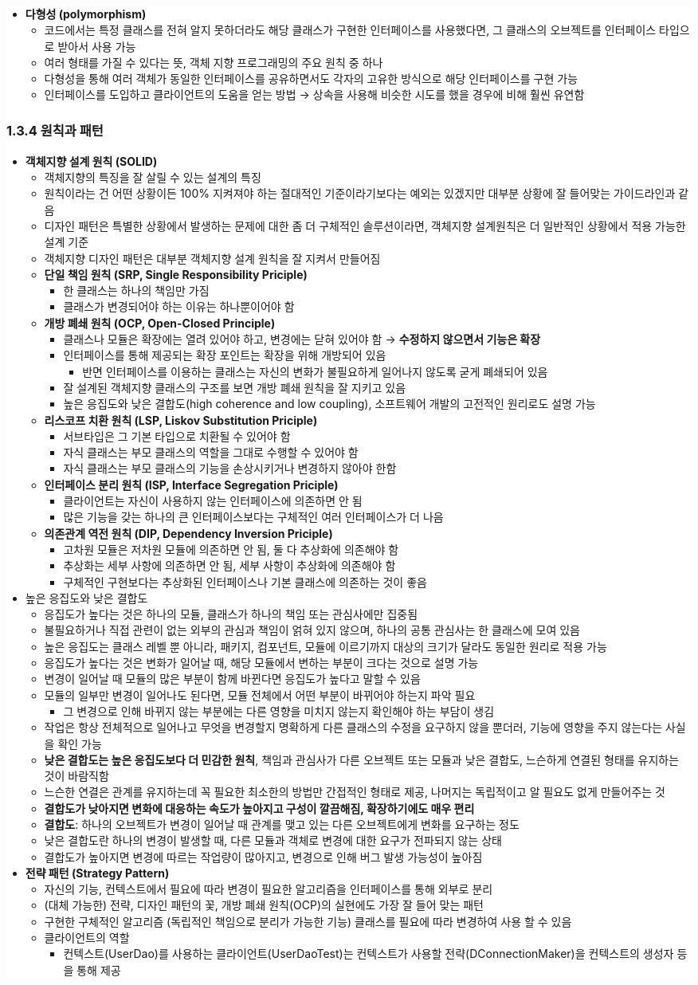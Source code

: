- **다형성 (polymorphism)**
  - 코드에서는 특정 클래스를 전혀 알지 못하더라도 해당 클래스가 구현한 인터페이스를 사용했다면, 그 클래스의 오브젝트를 인터페이스 타입으로 받아서 사용 가능
  - 여러 형태를 가질 수 있다는 뜻, 객체 지향 프로그래밍의 주요 원칙 중 하나
  - 다형성을 통해 여러 객체가 동일한 인터페이스를 공유하면서도 각자의 고유한 방식으로 해당 인터페이스를 구현 가능
  - 인터페이스를 도입하고 클라이언트의 도움을 얻는 방법 → 상속을 사용해 비슷한 시도를 했을 경우에 비해 훨씬 유연함

### 1.3.4 원칙과 패턴

- **객체지향 설계 원칙 (SOLID)**
  - 객체지향의 특징을 잘 살릴 수 있는 설계의 특징
  - 원칙이라는 건 어떤 상황이든 100% 지켜져야 하는 절대적인 기준이라기보다는 예외는 있겠지만 대부분 상황에 잘 들어맞는 가이드라인과 같음
  - 디자인 패턴은 특별한 상황에서 발생하는 문제에 대한 좀 더 구체적인 솔루션이라면, 객체지향 설계원칙은 더 일반적인 상황에서 적용 가능한 설계 기준
  - 객체지향 디자인 패턴은 대부분 객체지향 설계 원칙을 잘 지켜서 만들어짐
  - **단일 책임 원칙 (SRP, Single Responsibility Priciple)**
    - 한 클래스는 하나의 책임만 가짐
    - 클래스가 변경되어야 하는 이유는 하나뿐이어야 함
  - **개방 폐쇄 원칙 (OCP, Open-Closed Principle)**
    - 클래스나 모듈은 확장에는 열려 있어야 하고, 변경에는 닫혀 있어야 함 → **수정하지 않으면서 기능은 확장**
    - 인터페이스를 통해 제공되는 확장 포인트는 확장을 위해 개방되어 있음
      - 반면 인터페이스를 이용하는 클래스는 자신의 변화가 불필요하게 일어나지 않도록 굳게 폐쇄되어 있음
    - 잘 설계된 객체지향 클래스의 구조를 보면 개방 폐쇄 원칙을 잘 지키고 있음
    - 높은 응집도와 낮은 결합도(high coherence and low coupling), 소프트웨어 개발의 고전적인 원리로도 설명 가능
  - **리스코프 치환 원칙 (LSP, Liskov Substitution Priciple)**
    - 서브타입은 그 기본 타입으로 치환될 수 있어야 함
    - 자식 클래스는 부모 클래스의 역할을 그대로 수행할 수 있어야 함
    - 자식 클래스는 부모 클래스의 기능을 손상시키거나 변경하지 않아야 한함
  - **인터페이스 분리 원칙 (ISP, Interface Segregation Priciple)**
    - 클라이언트는 자신이 사용하지 않는 인터페이스에 의존하면 안 됨
    - 많은 기능을 갖는 하나의 큰 인터페이스보다는 구체적인 여러 인터페이스가 더 나음
  - **의존관계 역전 원칙 (DIP, Dependency Inversion Priciple)**
    - 고차원 모듈은 저차원 모듈에 의존하면 안 됨, 둘 다 추상화에 의존해야 함
    - 추상화는 세부 사항에 의존하면 안 됨, 세부 사항이 추상화에 의존해야 함
    - 구체적인 구현보다는 추상화된 인터페이스나 기본 클래스에 의존하는 것이 좋음
- 높은 응집도와 낮은 결합도
  - 응집도가 높다는 것은 하나의 모듈, 클래스가 하나의 책임 또는 관심사에만 집중됨
  - 불필요하거나 직접 관련이 없는 외부의 관심과 책임이 얽혀 있지 않으며, 하나의 공통 관심사는 한 클래스에 모여 있음
  - 높은 응집도는 클래스 레벨 뿐 아니라, 패키지, 컴포넌트, 모듈에 이르기까지 대상의 크기가 달라도 동일한 원리로 적용 가능
  - 응집도가 높다는 것은 변화가 일어날 때, 해당 모듈에서 변하는 부분이 크다는 것으로 설명 가능
  - 변경이 일어날 때 모듈의 많은 부분이 함께 바뀐다면 응집도가 높다고 말할 수 있음
  - 모듈의 일부만 변경이 일어나도 된다면, 모듈 전체에서 어떤 부분이 바뀌어야 하는지 파악 필요
    - 그 변경으로 인해 바뀌지 않는 부분에는 다른 영향을 미치지 않는지 확인해야 하는 부담이 생김
  - 작업은 항상 전체적으로 일어나고 무엇을 변경할지 명확하게 다른 클래스의 수정을 요구하지 않을 뿐더러, 기능에 영향을 주지 않는다는 사실을 확인 가능
  - **낮은 결합도는 높은 응집도보다 더 민감한 원칙**, 책임과 관심사가 다른 오브젝트 또는 모듈과 낮은 결합도, 느슨하게 연결된 형태를 유지하는 것이 바람직함
  - 느슨한 연결은 관계를 유지하는데 꼭 필요한 최소한의 방법만 간접적인 형태로 제공, 나머지는 독립적이고 알 필요도 없게 만들어주는 것
  - **결합도가 낮아지면 변화에 대응하는 속도가 높아지고 구성이 깔끔해짐, 확장하기에도 매우 편리**
  - **결합도**: 하나의 오브젝트가 변경이 일어날 때 관계를 맺고 있는 다른 오브젝트에게 변화를 요구하는 정도
  - 낮은 결합도란 하나의 변경이 발생할 때, 다른 모듈과 객체로 변경에 대한 요구가 전파되지 않는 상태
  - 결합도가 높아지면 변경에 따르는 작업량이 많아지고, 변경으로 인해 버그 발생 가능성이 높아짐
- **전략 패턴 (Strategy Pattern)**
  - 자신의 기능, 컨텍스트에서 필요에 따라 변경이 필요한 알고리즘을 인터페이스를 통해 외부로 분리
  - (대체 가능한) 전략, 디자인 패턴의 꽃, 개방 폐쇄 원칙(OCP)의 실현에도 가장 잘 들어 맞는 패턴
  - 구현한 구체적인 알고리즘 (독립적인 책임으로 분리가 가능한 기능) 클래스를 필요에 따라 변경하여 사용 할 수 있음
  - 클라이언트의 역할
    - 컨텍스트(UserDao)를 사용하는 클라이언트(UserDaoTest)는 컨텍스트가 사용할 전략(DConnectionMaker)을 컨텍스트의 생성자 등을 통해 제공